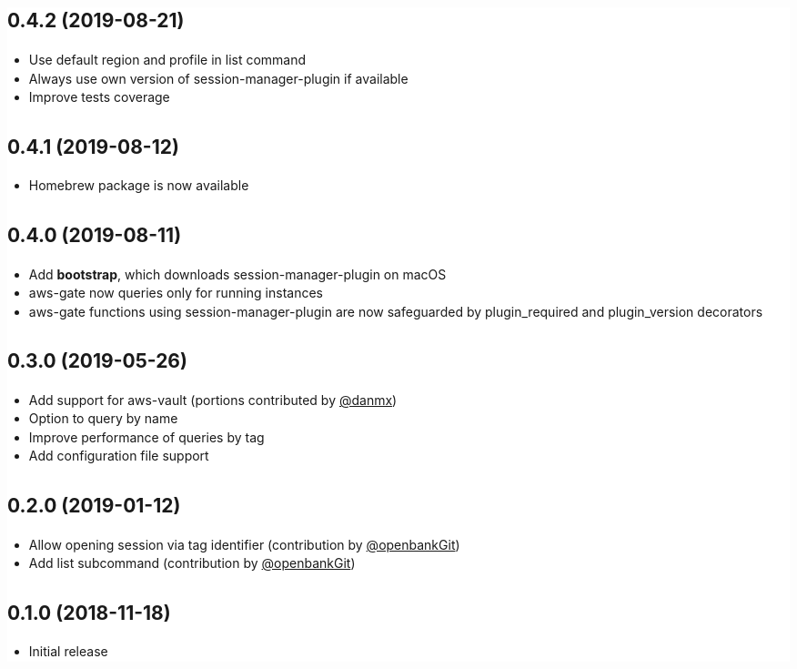 0.4.2 (2019-08-21)
------------------

* Use default region and profile in list command
* Always use own version of session-manager-plugin if available
* Improve tests coverage

0.4.1 (2019-08-12)
------------------

* Homebrew package is now available

0.4.0 (2019-08-11)
------------------

* Add **bootstrap**, which downloads session-manager-plugin on macOS
* aws-gate now queries only for running instances
* aws-gate functions using session-manager-plugin are now safeguarded by plugin_required and plugin_version decorators

0.3.0 (2019-05-26)
------------------

* Add support for aws-vault (portions contributed by [@danmx](https://github.com/danmx))
* Option to query by name
* Improve performance of queries by tag
* Add configuration file support


0.2.0 (2019-01-12)
------------------

* Allow opening session via tag identifier (contribution by [@openbankGit](https://github.com/openbankGit))
* Add list subcommand (contribution by [@openbankGit](https://github.com/openbankGit))

0.1.0 (2018-11-18)
-------------------

* Initial release
